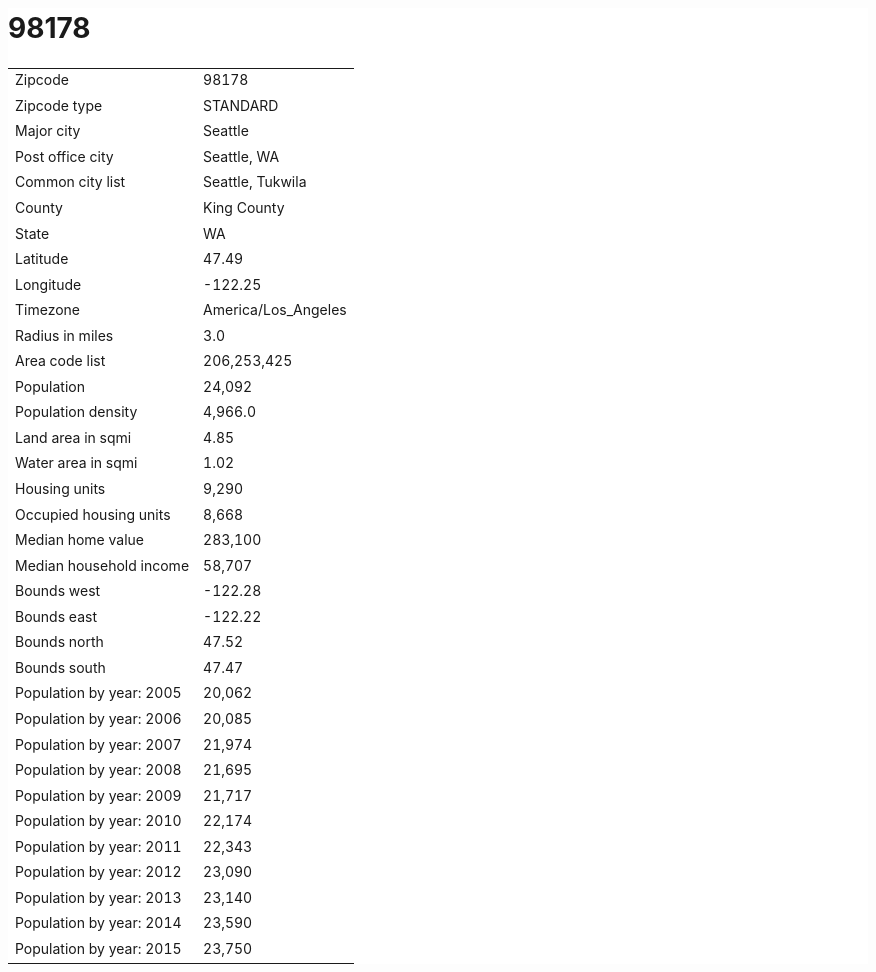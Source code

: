 98178
=====
|||
|--|--|
|Zipcode|98178|
|Zipcode type|STANDARD|
|Major city|Seattle|
|Post office city|Seattle, WA|
|Common city list|Seattle, Tukwila|
|County|King County|
|State|WA|
|Latitude|47.49|
|Longitude|-122.25|
|Timezone|America/Los_Angeles|
|Radius in miles|3.0|
|Area code list|206,253,425|
|Population|24,092|
|Population density|4,966.0|
|Land area in sqmi|4.85|
|Water area in sqmi|1.02|
|Housing units|9,290|
|Occupied housing units|8,668|
|Median home value|283,100|
|Median household income|58,707|
|Bounds west|-122.28|
|Bounds east|-122.22|
|Bounds north|47.52|
|Bounds south|47.47|
|Population by year: 2005|20,062|
|Population by year: 2006|20,085|
|Population by year: 2007|21,974|
|Population by year: 2008|21,695|
|Population by year: 2009|21,717|
|Population by year: 2010|22,174|
|Population by year: 2011|22,343|
|Population by year: 2012|23,090|
|Population by year: 2013|23,140|
|Population by year: 2014|23,590|
|Population by year: 2015|23,750|
